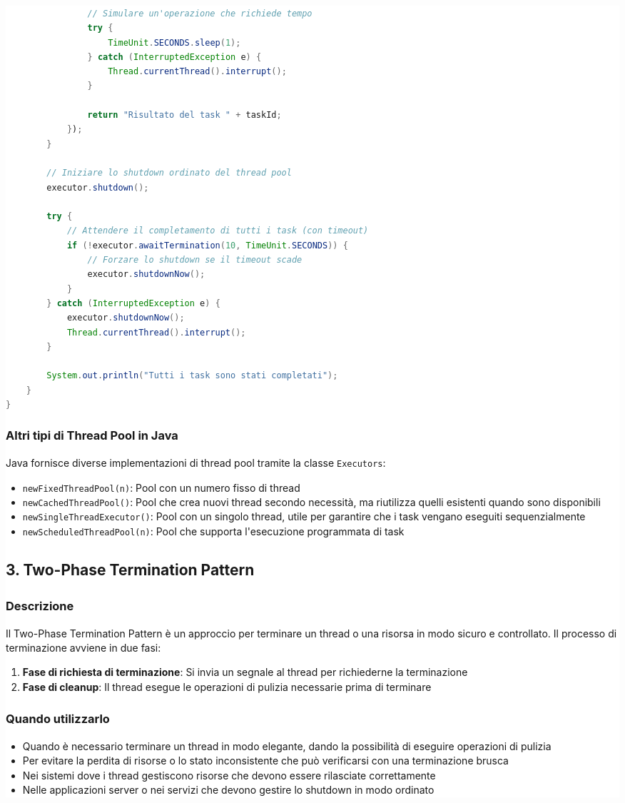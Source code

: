 ```java
                // Simulare un'operazione che richiede tempo
                try {
                    TimeUnit.SECONDS.sleep(1);
                } catch (InterruptedException e) {
                    Thread.currentThread().interrupt();
                }
                
                return "Risultato del task " + taskId;
            });
        }
        
        // Iniziare lo shutdown ordinato del thread pool
        executor.shutdown();
        
        try {
            // Attendere il completamento di tutti i task (con timeout)
            if (!executor.awaitTermination(10, TimeUnit.SECONDS)) {
                // Forzare lo shutdown se il timeout scade
                executor.shutdownNow();
            }
        } catch (InterruptedException e) {
            executor.shutdownNow();
            Thread.currentThread().interrupt();
        }
        
        System.out.println("Tutti i task sono stati completati");
    }
}
```

### Altri tipi di Thread Pool in Java
Java fornisce diverse implementazioni di thread pool tramite la classe `Executors`:

- `newFixedThreadPool(n)`: Pool con un numero fisso di thread
- `newCachedThreadPool()`: Pool che crea nuovi thread secondo necessità, ma riutilizza quelli esistenti quando sono disponibili
- `newSingleThreadExecutor()`: Pool con un singolo thread, utile per garantire che i task vengano eseguiti sequenzialmente
- `newScheduledThreadPool(n)`: Pool che supporta l'esecuzione programmata di task

## 3. Two-Phase Termination Pattern

### Descrizione
Il Two-Phase Termination Pattern è un approccio per terminare un thread o una risorsa in modo sicuro e controllato. Il processo di terminazione avviene in due fasi:
1. **Fase di richiesta di terminazione**: Si invia un segnale al thread per richiederne la terminazione
2. **Fase di cleanup**: Il thread esegue le operazioni di pulizia necessarie prima di terminare

### Quando utilizzarlo
- Quando è necessario terminare un thread in modo elegante, dando la possibilità di eseguire operazioni di pulizia
- Per evitare la perdita di risorse o lo stato inconsistente che può verificarsi con una terminazione brusca
- Nei sistemi dove i thread gestiscono risorse che devono essere rilasciate correttamente
- Nelle applicazioni server o nei servizi che devono gestire lo shutdown in modo ordinato
